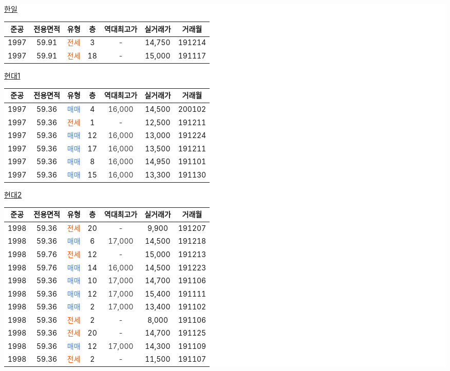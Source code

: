 [한일](https://search.naver.com/search.naver?query=%EA%B4%91%EC%A3%BC%EA%B4%91%EC%97%AD%EC%8B%9C+%EB%B6%81%EA%B5%AC+%EC%9D%BC%EA%B3%A1%EB%8F%99+%ED%95%9C%EC%9D%BC)

|준공|전용면적|유형|층|역대최고가|실거래가|거래월|
|:---:|:---:|:---:|:---:|:---:|:---:|:---:|
|1997|59.91|<span style="color:#ff5a00">전세</span>|3|<span style="color:#444444">-</span>|14,750|191214|
|1997|59.91|<span style="color:#ff5a00">전세</span>|18|<span style="color:#444444">-</span>|15,000|191117|

[현대1](https://search.naver.com/search.naver?query=%EA%B4%91%EC%A3%BC%EA%B4%91%EC%97%AD%EC%8B%9C+%EB%B6%81%EA%B5%AC+%EC%9D%BC%EA%B3%A1%EB%8F%99+%ED%98%84%EB%8C%801)

|준공|전용면적|유형|층|역대최고가|실거래가|거래월|
|:---:|:---:|:---:|:---:|:---:|:---:|:---:|
|1997|59.36|<span style="color:#4285f3">매매</span>|4|<span style="color:#444444">16,000</span>|14,500|200102|
|1997|59.36|<span style="color:#ff5a00">전세</span>|1|<span style="color:#444444">-</span>|12,500|191211|
|1997|59.36|<span style="color:#4285f3">매매</span>|12|<span style="color:#444444">16,000</span>|13,000|191224|
|1997|59.36|<span style="color:#4285f3">매매</span>|17|<span style="color:#444444">16,000</span>|13,500|191211|
|1997|59.36|<span style="color:#4285f3">매매</span>|8|<span style="color:#444444">16,000</span>|14,950|191101|
|1997|59.36|<span style="color:#4285f3">매매</span>|15|<span style="color:#444444">16,000</span>|13,300|191130|


<script async src="//pagead2.googlesyndication.com/pagead/js/adsbygoogle.js"></script>

<ins class="adsbygoogle"
     style="display:block"
     data-ad-client="ca-pub-2446590836940007"
     data-ad-slot="1659523306"
     data-ad-format="auto"
     data-full-width-responsive="true"></ins>
<script>
(adsbygoogle = window.adsbygoogle || []).push({});
</script>


[현대2](https://search.naver.com/search.naver?query=%EA%B4%91%EC%A3%BC%EA%B4%91%EC%97%AD%EC%8B%9C+%EB%B6%81%EA%B5%AC+%EC%9D%BC%EA%B3%A1%EB%8F%99+%ED%98%84%EB%8C%802)

|준공|전용면적|유형|층|역대최고가|실거래가|거래월|
|:---:|:---:|:---:|:---:|:---:|:---:|:---:|
|1998|59.36|<span style="color:#ff5a00">전세</span>|20|<span style="color:#444444">-</span>|9,900|191207|
|1998|59.36|<span style="color:#4285f3">매매</span>|6|<span style="color:#444444">17,000</span>|14,500|191218|
|1998|59.76|<span style="color:#ff5a00">전세</span>|12|<span style="color:#444444">-</span>|15,000|191213|
|1998|59.76|<span style="color:#4285f3">매매</span>|14|<span style="color:#444444">16,000</span>|14,500|191223|
|1998|59.36|<span style="color:#4285f3">매매</span>|10|<span style="color:#444444">17,000</span>|14,700|191106|
|1998|59.36|<span style="color:#4285f3">매매</span>|12|<span style="color:#444444">17,000</span>|15,400|191111|
|1998|59.36|<span style="color:#4285f3">매매</span>|2|<span style="color:#444444">17,000</span>|13,400|191102|
|1998|59.36|<span style="color:#ff5a00">전세</span>|2|<span style="color:#444444">-</span>|8,000|191106|
|1998|59.36|<span style="color:#ff5a00">전세</span>|20|<span style="color:#444444">-</span>|14,700|191125|
|1998|59.36|<span style="color:#4285f3">매매</span>|12|<span style="color:#444444">17,000</span>|14,300|191109|
|1998|59.36|<span style="color:#ff5a00">전세</span>|2|<span style="color:#444444">-</span>|11,500|191107|
